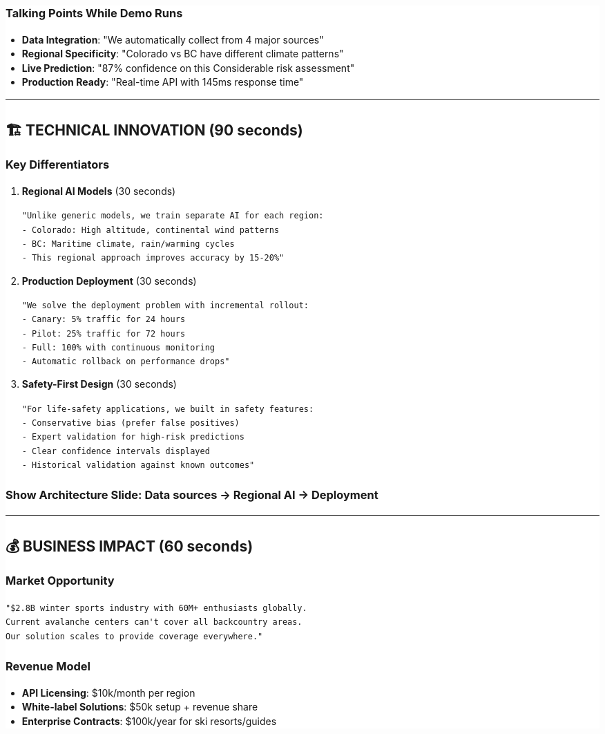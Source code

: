 ### **Talking Points While Demo Runs**
- **Data Integration**: "We automatically collect from 4 major sources"
- **Regional Specificity**: "Colorado vs BC have different climate patterns"  
- **Live Prediction**: "87% confidence on this Considerable risk assessment"
- **Production Ready**: "Real-time API with 145ms response time"

---

## 🏗️ **TECHNICAL INNOVATION (90 seconds)**

### **Key Differentiators**
1. **Regional AI Models** (30 seconds)
   ```
   "Unlike generic models, we train separate AI for each region:
   - Colorado: High altitude, continental wind patterns
   - BC: Maritime climate, rain/warming cycles
   - This regional approach improves accuracy by 15-20%"
   ```

2. **Production Deployment** (30 seconds)
   ```
   "We solve the deployment problem with incremental rollout:
   - Canary: 5% traffic for 24 hours
   - Pilot: 25% traffic for 72 hours  
   - Full: 100% with continuous monitoring
   - Automatic rollback on performance drops"
   ```

3. **Safety-First Design** (30 seconds)
   ```
   "For life-safety applications, we built in safety features:
   - Conservative bias (prefer false positives)
   - Expert validation for high-risk predictions
   - Clear confidence intervals displayed
   - Historical validation against known outcomes"
   ```

### **Show Architecture Slide**: Data sources → Regional AI → Deployment

---

## 💰 **BUSINESS IMPACT (60 seconds)**

### **Market Opportunity**
```
"$2.8B winter sports industry with 60M+ enthusiasts globally.
Current avalanche centers can't cover all backcountry areas.
Our solution scales to provide coverage everywhere."
```

### **Revenue Model**
- **API Licensing**: $10k/month per region
- **White-label Solutions**: $50k setup + revenue share
- **Enterprise Contracts**: $100k/year for ski resorts/guides
